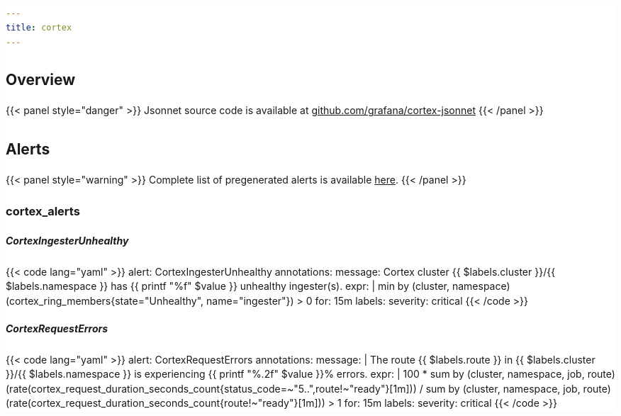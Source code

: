 ```yaml
---
title: cortex
---
```


## Overview



{{< panel style="danger" >}}
Jsonnet source code is available at [github.com/grafana/cortex-jsonnet](https://github.com/grafana/cortex-jsonnet/tree/master/cortex-mixin)
{{< /panel >}}

## Alerts

{{< panel style="warning" >}}
Complete list of pregenerated alerts is available [here](https://github.com/monitoring-mixins/website/blob/master/assets/cortex/alerts.yaml).
{{< /panel >}}

### cortex_alerts

##### CortexIngesterUnhealthy

{{< code lang="yaml" >}}
alert: CortexIngesterUnhealthy
annotations:
  message: Cortex cluster {{ $labels.cluster }}/{{ $labels.namespace }} has {{ printf
    "%f" $value }} unhealthy ingester(s).
expr: |
  min by (cluster, namespace) (cortex_ring_members{state="Unhealthy", name="ingester"}) > 0
for: 15m
labels:
  severity: critical
{{< /code >}}
 
##### CortexRequestErrors

{{< code lang="yaml" >}}
alert: CortexRequestErrors
annotations:
  message: |
    The route {{ $labels.route }} in {{ $labels.cluster }}/{{ $labels.namespace }} is experiencing {{ printf "%.2f" $value }}% errors.
expr: |
  100 * sum by (cluster, namespace, job, route) (rate(cortex_request_duration_seconds_count{status_code=~"5..",route!~"ready"}[1m]))
    /
  sum by (cluster, namespace, job, route) (rate(cortex_request_duration_seconds_count{route!~"ready"}[1m]))
    > 1
for: 15m
labels:
  severity: critical
{{< /code >}}
 